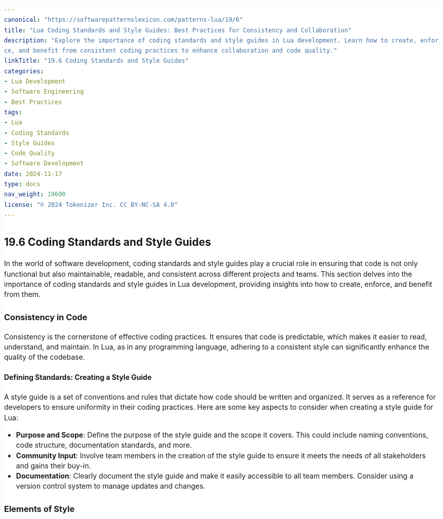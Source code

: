 ```yaml
---
canonical: "https://softwarepatternslexicon.com/patterns-lua/19/6"
title: "Lua Coding Standards and Style Guides: Best Practices for Consistency and Collaboration"
description: "Explore the importance of coding standards and style guides in Lua development. Learn how to create, enforce, and benefit from consistent coding practices to enhance collaboration and code quality."
linkTitle: "19.6 Coding Standards and Style Guides"
categories:
- Lua Development
- Software Engineering
- Best Practices
tags:
- Lua
- Coding Standards
- Style Guides
- Code Quality
- Software Development
date: 2024-11-17
type: docs
nav_weight: 19600
license: "© 2024 Tokenizer Inc. CC BY-NC-SA 4.0"
---
```


## 19.6 Coding Standards and Style Guides

In the world of software development, coding standards and style guides play a crucial role in ensuring that code is not only functional but also maintainable, readable, and consistent across different projects and teams. This section delves into the importance of coding standards and style guides in Lua development, providing insights into how to create, enforce, and benefit from them.

### Consistency in Code

Consistency is the cornerstone of effective coding practices. It ensures that code is predictable, which makes it easier to read, understand, and maintain. In Lua, as in any programming language, adhering to a consistent style can significantly enhance the quality of the codebase.

#### Defining Standards: Creating a Style Guide

A style guide is a set of conventions and rules that dictate how code should be written and organized. It serves as a reference for developers to ensure uniformity in their coding practices. Here are some key aspects to consider when creating a style guide for Lua:

- **Purpose and Scope**: Define the purpose of the style guide and the scope it covers. This could include naming conventions, code structure, documentation standards, and more.
- **Community Input**: Involve team members in the creation of the style guide to ensure it meets the needs of all stakeholders and gains their buy-in.
- **Documentation**: Clearly document the style guide and make it easily accessible to all team members. Consider using a version control system to manage updates and changes.

### Elements of Style

